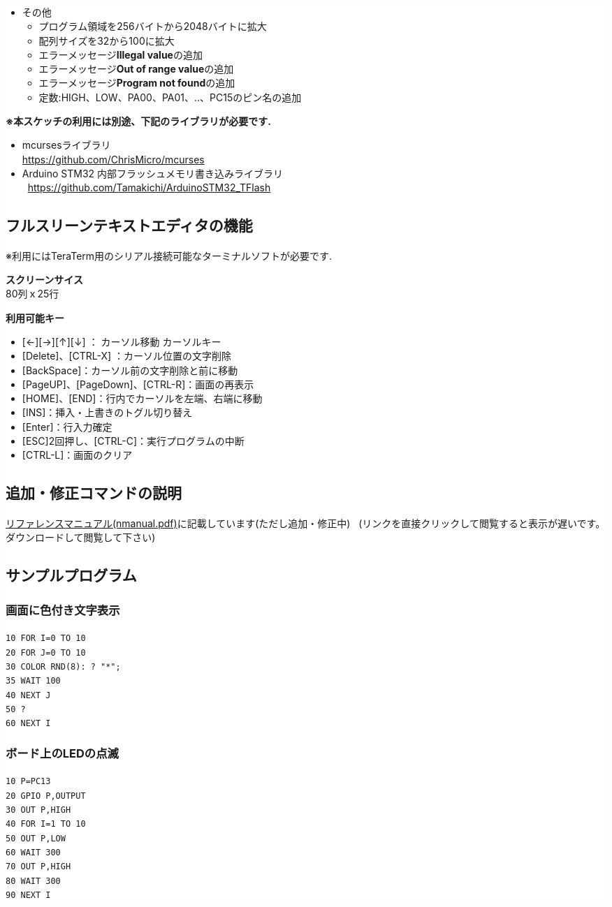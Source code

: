 - その他  
  - プログラム領域を256バイトから2048バイトに拡大  
  - 配列サイズを32から100に拡大  
  - エラーメッセージ**Illegal value**の追加  
  - エラーメッセージ**Out of range value**の追加  
  - エラーメッセージ**Program not found**の追加  
  - 定数:HIGH、LOW、PA00、PA01、..、PC15のピン名の追加  

**※本スケッチの利用には別途、下記のライブラリが必要です.**  
 - mcursesライブラリ  
   https://github.com/ChrisMicro/mcurses  
 - Arduino STM32 内部フラッシュメモリ書き込みライブラリ  
   https://github.com/Tamakichi/ArduinoSTM32_TFlash  

## フルスリーンテキストエディタの機能
※利用にはTeraTerm用のシリアル接続可能なターミナルソフトが必要です.  

**スクリーンサイス**  
80列ｘ25行  

**利用可能キー**  
- [←][→][↑][↓] ： カーソル移動 カーソルキー  
- [Delete]、[CTRL-X] ：カーソル位置の文字削除  
- [BackSpace]：カーソル前の文字削除と前に移動  
- [PageUP]、[PageDown]、[CTRL-R]：画面の再表示  
- [HOME]、[END]：行内でカーソルを左端、右端に移動  
- [INS]：挿入・上書きのトグル切り替え  
- [Enter]：行入力確定  
- [ESC]2回押し、[CTRL-C]：実行プログラムの中断
- [CTRL-L]：画面のクリア

## 追加・修正コマンドの説明
[リファレンスマニュアル(nmanual.pdf)](./manual.pdf)に記載しています(ただし追加・修正中)  
(リンクを直接クリックして閲覧すると表示が遅いです。ダウンロードして閲覧して下さい)  

## サンプルプログラム
### 画面に色付き文字表示
```
10 FOR I=0 TO 10
20 FOR J=0 TO 10
30 COLOR RND(8): ? "*";
35 WAIT 100
40 NEXT J
50 ?
60 NEXT I
```

### ボード上のLEDの点滅  
```
10 P=PC13
20 GPIO P,OUTPUT
30 OUT P,HIGH
40 FOR I=1 TO 10
50 OUT P,LOW
60 WAIT 300
70 OUT P,HIGH
80 WAIT 300
90 NEXT I
```

